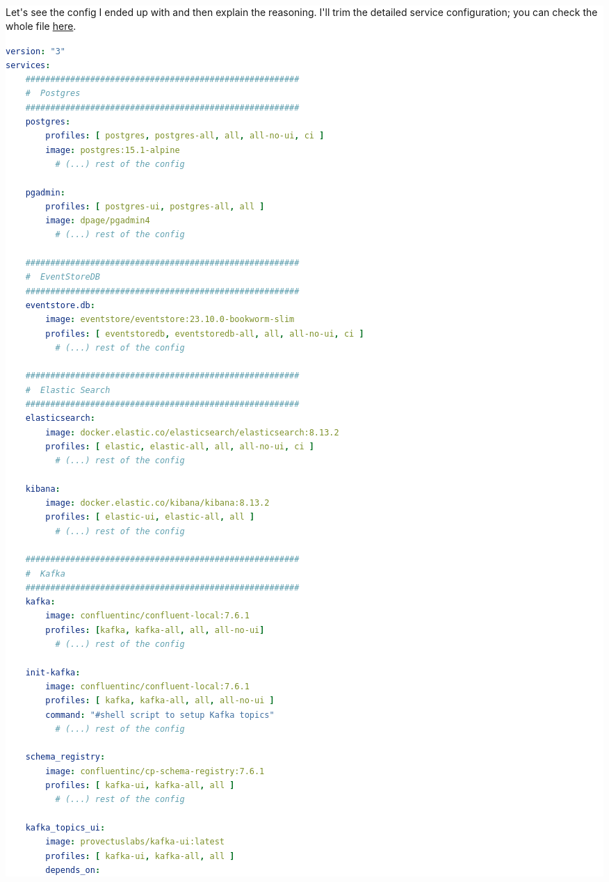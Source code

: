 Let's see the config I ended up with and then explain the reasoning. I'll trim the detailed service configuration; you can check the whole file [here](https://github.com/oskardudycz/EventSourcing.NetCore/blob/39bc20bdcf2df3480fdf96519682a5c54638bf00/docker-compose.yml).

```yaml
version: "3"
services:
    #######################################################
    #  Postgres
    #######################################################
    postgres:
        profiles: [ postgres, postgres-all, all, all-no-ui, ci ]
        image: postgres:15.1-alpine
	      # (...) rest of the config

    pgadmin:
        profiles: [ postgres-ui, postgres-all, all ]
        image: dpage/pgadmin4
	      # (...) rest of the config

    #######################################################
    #  EventStoreDB
    #######################################################
    eventstore.db:
        image: eventstore/eventstore:23.10.0-bookworm-slim
        profiles: [ eventstoredb, eventstoredb-all, all, all-no-ui, ci ]
	      # (...) rest of the config

    #######################################################
    #  Elastic Search
    #######################################################
    elasticsearch:
        image: docker.elastic.co/elasticsearch/elasticsearch:8.13.2
        profiles: [ elastic, elastic-all, all, all-no-ui, ci ]
	      # (...) rest of the config

    kibana:
        image: docker.elastic.co/kibana/kibana:8.13.2
        profiles: [ elastic-ui, elastic-all, all ]
	      # (...) rest of the config

    #######################################################
    #  Kafka
    #######################################################
    kafka:
        image: confluentinc/confluent-local:7.6.1
        profiles: [kafka, kafka-all, all, all-no-ui]
	      # (...) rest of the config

    init-kafka:
        image: confluentinc/confluent-local:7.6.1
        profiles: [ kafka, kafka-all, all, all-no-ui ]
        command: "#shell script to setup Kafka topics"
	      # (...) rest of the config
        
    schema_registry:
        image: confluentinc/cp-schema-registry:7.6.1
        profiles: [ kafka-ui, kafka-all, all ]        
	      # (...) rest of the config

    kafka_topics_ui:
        image: provectuslabs/kafka-ui:latest
        profiles: [ kafka-ui, kafka-all, all ]
        depends_on:
```